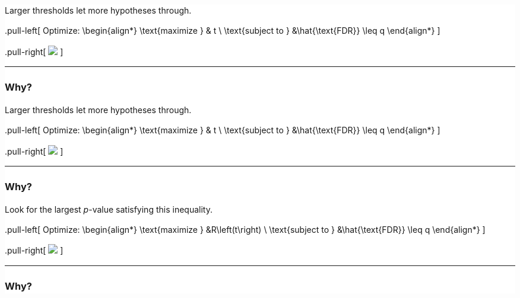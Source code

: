 Larger thresholds let more hypotheses through.

.pull-left[
Optimize:
\begin{align*}
\text{maximize } & t \\
\text{subject to } &\hat{\text{FDR}} \leq q
\end{align*}
]

.pull-right[
<img src="../figure/annotated_histogram-3.png" width=800>
]

---

### Why?

Larger thresholds let more hypotheses through.

.pull-left[
Optimize:
\begin{align*}
\text{maximize } & t \\
\text{subject to } &\hat{\text{FDR}} \leq q
\end{align*}
]

.pull-right[
<img src="../figure/annotated_histogram-4.png" width=800>
]

---

### Why?

Look for the largest $p$-value satisfying this inequality.

.pull-left[
Optimize:
\begin{align*}
\text{maximize } &R\left(t\right) \\
\text{subject to } &\hat{\text{FDR}} \leq q
\end{align*}
]

.pull-right[
<img src="../figure/annotated_histogram-5.png" width=800>
]


---

### Why?

